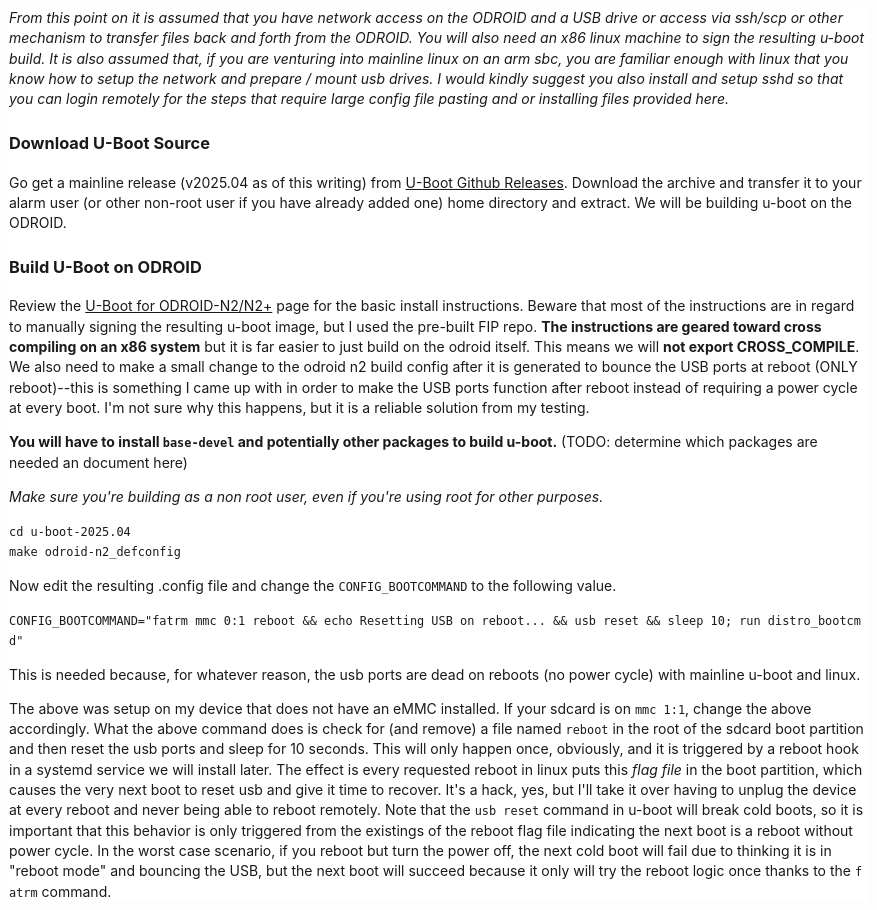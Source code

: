 *From this point on it is assumed that you have network access on the ODROID
and a USB drive or access via ssh/scp or other mechanism to transfer files back
and forth from the ODROID.  You will also need an x86 linux machine to sign the
resulting u-boot build.  It is also assumed that, if you are venturing into
mainline linux on an arm sbc, you are familiar enough with linux that you know
how to setup the network and prepare / mount usb drives.  I would kindly suggest
you also install and setup sshd so that you can login remotely for the steps
that require large config file pasting and or installing files provided here.*

### Download U-Boot Source
Go get a mainline release (v2025.04 as of this writing) from [U-Boot Github
Releases](https://github.com/u-boot/u-boot/tags).  Download the archive and
transfer it to your alarm user (or other non-root user if you have already
added one) home directory and extract.  We will be building u-boot on the
ODROID.

### Build U-Boot on ODROID
Review the [U-Boot for
ODROID-N2/N2+](https://docs.u-boot.org/en/latest/board/amlogic/odroid-n2.html)
page for the basic install instructions.  Beware that most of the instructions
are in regard to manually signing the resulting u-boot image, but I used the
pre-built FIP repo.  **The instructions are geared toward cross compiling on an x86
system** but it is far easier to just build on the odroid itself.  This means
we will **not export CROSS_COMPILE**. We also need to make a small change to
the odroid n2 build config after it is generated to bounce the USB ports at
reboot (ONLY reboot)--this is something I came up with in order to make the USB
ports function after reboot instead of requiring a power cycle at every boot.
I'm not sure why this happens, but it is a reliable solution from my testing.

**You will have to install ``base-devel`` and potentially other packages to build
u-boot.** (TODO: determine which packages are needed an document here)

*Make sure you're building as a non root user, even if you're using root for other purposes.*
```
cd u-boot-2025.04
make odroid-n2_defconfig
```
Now edit the resulting .config file and change the ``CONFIG_BOOTCOMMAND``
to the following value.
```
CONFIG_BOOTCOMMAND="fatrm mmc 0:1 reboot && echo Resetting USB on reboot... && usb reset && sleep 10; run distro_bootcmd"
```
This is needed because, for whatever reason, the usb ports are dead on reboots
(no power cycle) with mainline u-boot and linux.

The above was setup on my device that does not have an eMMC installed.  If your
sdcard is on ``mmc 1:1``, change the above accordingly.  What the above
command does is check for (and remove) a file named ``reboot`` in the root of
the sdcard boot partition and then reset the usb ports and sleep for 10
seconds.  This will only happen once, obviously, and it is triggered by a
reboot hook in a systemd service we will install later.  The effect is every
requested reboot in linux puts this *flag file* in the boot partition, which
causes the very next boot to reset usb and give it time to recover.  It's a
hack, yes, but I'll take it over having to unplug the device at every reboot
and never being able to reboot remotely.  Note that the ``usb reset`` command
in u-boot will break cold boots, so it is important that this behavior is only
triggered from the existings of the reboot flag file indicating the next boot
is a reboot without power cycle.  In the worst case scenario, if you reboot but
turn the power off, the next cold boot will fail due to thinking it is in
"reboot mode" and bouncing the USB, but the next boot will succeed because it
only will try the reboot logic once thanks to the ``fatrm`` command.
